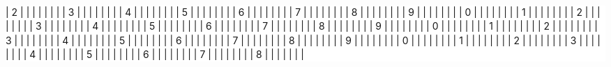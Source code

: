 | 2   |          |        |      |        |                |         |
| 3   |          |        |      |        |                |         |
| 4   |          |        |      |        |                |         |
| 5   |          |        |      |        |                |         |
| 6   |          |        |      |        |                |         |
| 7   |          |        |      |        |                |         |
| 8   |          |        |      |        |                |         |
| 9   |          |        |      |        |                |         |
| 0   |          |        |      |        |                |         |
| 1   |          |        |      |        |                |         |
| 2   |          |        |      |        |                |         |
| 3   |          |        |      |        |                |         |
| 4   |          |        |      |        |                |         |
| 5   |          |        |      |        |                |         |
| 6   |          |        |      |        |                |         |
| 7   |          |        |      |        |                |         |
| 8   |          |        |      |        |                |         |
| 9   |          |        |      |        |                |         |
| 0   |          |        |      |        |                |         |
| 1   |          |        |      |        |                |         |
| 2   |          |        |      |        |                |         |
| 3   |          |        |      |        |                |         |
| 4   |          |        |      |        |                |         |
| 5   |          |        |      |        |                |         |
| 6   |          |        |      |        |                |         |
| 7   |          |        |      |        |                |         |
| 8   |          |        |      |        |                |         |
| 9   |          |        |      |        |                |         |
| 0   |          |        |      |        |                |         |
| 1   |          |        |      |        |                |         |
| 2   |          |        |      |        |                |         |
| 3   |          |        |      |        |                |         |
| 4   |          |        |      |        |                |         |
| 5   |          |        |      |        |                |         |
| 6   |          |        |      |        |                |         |
| 7   |          |        |      |        |                |         |
| 8   |          |        |      |        |                |         |